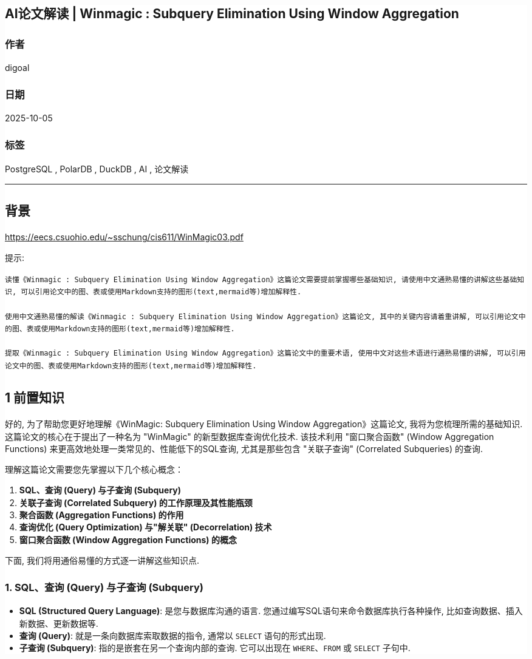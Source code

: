 ## AI论文解读 | Winmagic : Subquery Elimination Using Window Aggregation
        
### 作者        
digoal        
        
### 日期        
2025-10-05        
        
### 标签        
PostgreSQL , PolarDB , DuckDB , AI , 论文解读        
        
----        
        
## 背景  
      
https://eecs.csuohio.edu/~sschung/cis611/WinMagic03.pdf        
  
提示:          
```          
读懂《Winmagic : Subquery Elimination Using Window Aggregation》这篇论文需要提前掌握哪些基础知识, 请使用中文通熟易懂的讲解这些基础知识, 可以引用论文中的图、表或使用Markdown支持的图形(text,mermaid等)增加解释性. 
  
使用中文通熟易懂的解读《Winmagic : Subquery Elimination Using Window Aggregation》这篇论文, 其中的关键内容请着重讲解, 可以引用论文中的图、表或使用Markdown支持的图形(text,mermaid等)增加解释性. 
  
提取《Winmagic : Subquery Elimination Using Window Aggregation》这篇论文中的重要术语, 使用中文对这些术语进行通熟易懂的讲解, 可以引用论文中的图、表或使用Markdown支持的图形(text,mermaid等)增加解释性. 
```     
  
## 1 前置知识 
  
好的, 为了帮助您更好地理解《WinMagic: Subquery Elimination Using Window Aggregation》这篇论文, 我将为您梳理所需的基础知识. 这篇论文的核心在于提出了一种名为 "WinMagic" 的新型数据库查询优化技术. 该技术利用 "窗口聚合函数" (Window Aggregation Functions) 来更高效地处理一类常见的、性能低下的SQL查询, 尤其是那些包含 "关联子查询" (Correlated Subqueries) 的查询.

理解这篇论文需要您先掌握以下几个核心概念：

1.  **SQL、查询 (Query) 与子查询 (Subquery)**
2.  **关联子查询 (Correlated Subquery) 的工作原理及其性能瓶颈**
3.  **聚合函数 (Aggregation Functions) 的作用**
4.  **查询优化 (Query Optimization) 与"解关联" (Decorrelation) 技术**
5.  **窗口聚合函数 (Window Aggregation Functions) 的概念**

下面, 我们将用通俗易懂的方式逐一讲解这些知识点.

### 1\. SQL、查询 (Query) 与子查询 (Subquery)

  * **SQL (Structured Query Language)**: 是您与数据库沟通的语言. 您通过编写SQL语句来命令数据库执行各种操作, 比如查询数据、插入新数据、更新数据等.
  * **查询 (Query)**: 就是一条向数据库索取数据的指令, 通常以 `SELECT` 语句的形式出现.
  * **子查询 (Subquery)**: 指的是嵌套在另一个查询内部的查询. 它可以出现在 `WHERE`、`FROM` 或 `SELECT` 子句中.

